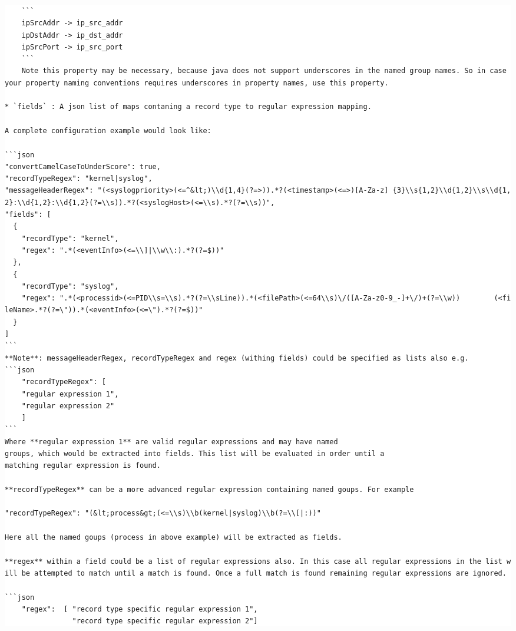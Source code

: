         ```
        ipSrcAddr -> ip_src_addr
        ipDstAddr -> ip_dst_addr
        ipSrcPort -> ip_src_port
        ```
        Note this property may be necessary, because java does not support underscores in the named group names. So in case your property naming conventions requires underscores in property names, use this property.
        
    * `fields` : A json list of maps contaning a record type to regular expression mapping.
    
    A complete configuration example would look like:
    
    ```json
    "convertCamelCaseToUnderScore": true, 
    "recordTypeRegex": "kernel|syslog",
    "messageHeaderRegex": "(<syslogpriority>(<=^&lt;)\\d{1,4}(?=>)).*?(<timestamp>(<=>)[A-Za-z] {3}\\s{1,2}\\d{1,2}\\s\\d{1,2}:\\d{1,2}:\\d{1,2}(?=\\s)).*?(<syslogHost>(<=\\s).*?(?=\\s))",
    "fields": [
      {
        "recordType": "kernel",
        "regex": ".*(<eventInfo>(<=\\]|\\w\\:).*?(?=$))"
      },
      {
        "recordType": "syslog",
        "regex": ".*(<processid>(<=PID\\s=\\s).*?(?=\\sLine)).*(<filePath>(<=64\\s)\/([A-Za-z0-9_-]+\/)+(?=\\w))        (<fileName>.*?(?=\")).*(<eventInfo>(<=\").*?(?=$))"
      }
    ]
    ```
    **Note**: messageHeaderRegex, recordTypeRegex and regex (withing fields) could be specified as lists also e.g.
    ```json
        "recordTypeRegex": [
        "regular expression 1",
        "regular expression 2"
        ]
    ```
    Where **regular expression 1** are valid regular expressions and may have named
    groups, which would be extracted into fields. This list will be evaluated in order until a
    matching regular expression is found.
    
    **recordTypeRegex** can be a more advanced regular expression containing named goups. For example
 
    "recordTypeRegex": "(&lt;process&gt;(<=\\s)\\b(kernel|syslog)\\b(?=\\[|:))"
    
    Here all the named goups (process in above example) will be extracted as fields.
    
    **regex** within a field could be a list of regular expressions also. In this case all regular expressions in the list will be attempted to match until a match is found. Once a full match is found remaining regular expressions are ignored.
 
    ```json
        "regex":  [ "record type specific regular expression 1",
                    "record type specific regular expression 2"]
